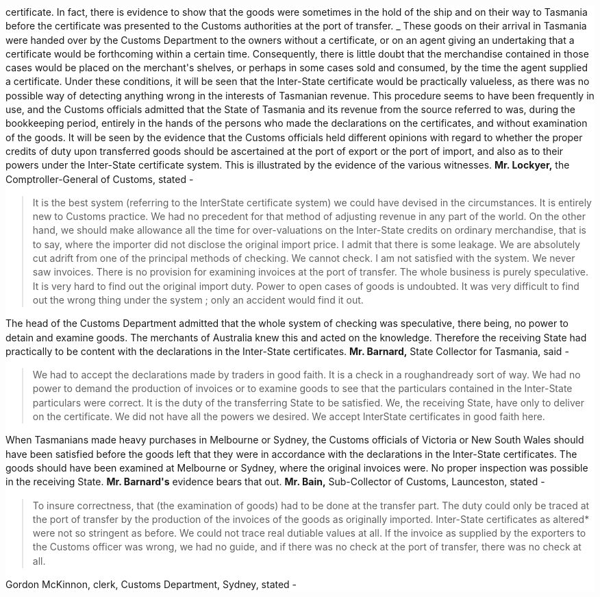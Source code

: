 certificate. In fact, there is evidence to show that the goods were sometimes in the hold of the ship and on their way to Tasmania before the certificate was presented to the Customs authorities at the port of transfer. _ These goods on their arrival in Tasmania were handed over by the Customs Department to the owners without a certificate, or on an agent giving an undertaking that a certificate would be forthcoming within a certain time. Consequently, there is little doubt that the merchandise contained in those cases would be placed on the merchant's shelves, or perhaps in some cases sold and consumed, by the time the agent supplied a certificate. Under these conditions, it will be seen that the Inter-State certificate would be practically valueless, as there was no possible way of detecting anything wrong in the interests of Tasmanian revenue. This procedure seems to have been frequently in use, and the Customs officials admitted that the State of Tasmania and its revenue from the source referred to was, during the bookkeeping period, entirely in the hands of the persons who made the declarations on the certificates, and without examination of the goods. It will be seen by the evidence that the Customs officials held different opinions with regard to whether the proper credits of duty upon transferred goods should be ascertained at the port of export or the port of import, and also as to their powers under the Inter-State certificate system. This is illustrated by the evidence of the various witnesses.  **Mr. Lockyer,**  the Comptroller-General of Customs, stated - 

  >It is the best system (referring to the InterState certificate system) we could have devised in the circumstances. It is entirely new to Customs practice. We had  no  precedent for that method of adjusting revenue in any part of the world. On the other hand, we should make allowance all the time for over-valuations on the Inter-State credits on ordinary merchandise, that is to say, where the importer did not disclose the original import price. I admit that there is some leakage. We are absolutely cut adrift from one of the principal methods of checking. We cannot check. I am not satisfied with the system. We never saw invoices. There is no provision for examining invoices at the port of transfer. The whole business is purely speculative. It is very hard to find out the original import duty. Power to open cases of goods is undoubted. It was very difficult to find out the wrong thing under the system ; only an accident would find it out. 

The head of the Customs Department admitted that the whole system of checking was speculative, there being, no power to detain and examine goods. The merchants of Australia knew this and acted on the knowledge. Therefore the receiving State had practically to be content with the declarations in the Inter-State certificates.  **Mr. Barnard,**  State Collector for Tasmania, said - 

  >We had to accept the declarations made by traders in good faith. It is a check in a roughandready sort of way. We had no power to demand the production of invoices or to examine goods to see that the particulars contained in the Inter-State particulars were correct. It is the duty of the transferring State to be satisfied. We, the receiving State, have only to deliver on the certificate. We did not have all the powers we desired. We accept InterState certificates in good faith here. 

When Tasmanians made heavy purchases in Melbourne or Sydney, the Customs officials of Victoria or New South Wales should have been satisfied before the goods left that they were in accordance with the declarations in the Inter-State certificates. The goods should have been examined at Melbourne or Sydney, where the original invoices were. No proper inspection was possible in the receiving State.  **Mr. Barnard's**  evidence bears that out.  **Mr. Bain,**  Sub-Collector of Customs, Launceston, stated - 

  >To insure correctness, that (the examination of goods) had to be done at the transfer part. The duty could only be traced at the port of transfer by the production of the invoices of the goods as originally imported. Inter-State certificates as altered* were not so stringent as before. We could not trace real dutiable values at all. If the invoice as supplied by the exporters to the Customs officer was wrong, we had no guide, and if there was no check at the port of transfer, there was no check at all. 

Gordon McKinnon, clerk, Customs Department, Sydney, stated - 
